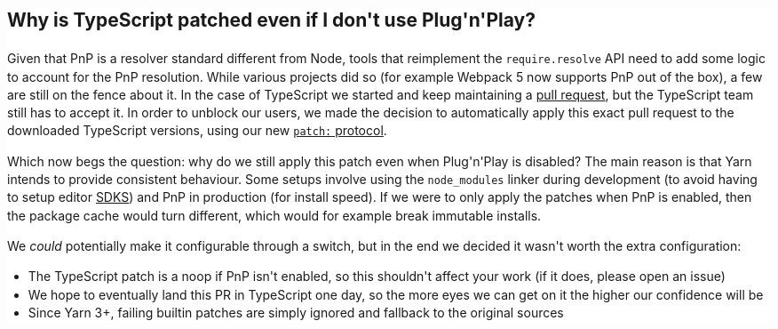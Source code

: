 ## Why is TypeScript patched even if I don't use Plug'n'Play?

Given that PnP is a resolver standard different from Node, tools that reimplement the `require.resolve` API need to add some logic to account for the PnP resolution. While various projects did so (for example Webpack 5 now supports PnP out of the box), a few are still on the fence about it. In the case of TypeScript we started and keep maintaining a [pull request](https://github.com/microsoft/TypeScript/pull/35206), but the TypeScript team still has to accept it. In order to unblock our users, we made the decision to automatically apply this exact pull request to the downloaded TypeScript versions, using our new [`patch:` protocol](/protocol/patch).

Which now begs the question: why do we still apply this patch even when Plug'n'Play is disabled? The main reason is that Yarn intends to provide consistent behaviour. Some setups involve using the `node_modules` linker during development (to avoid having to setup editor [SDKS](/getting-started/editor-sdks)) and PnP in production (for install speed). If we were to only apply the patches when PnP is enabled, then the package cache would turn different, which would for example break immutable installs.

We *could* potentially make it configurable through a switch, but in the end we decided it wasn't worth the extra configuration:

- The TypeScript patch is a noop if PnP isn't enabled, so this shouldn't affect your work (if it does, please open an issue)
- We hope to eventually land this PR in TypeScript one day, so the more eyes we can get on it the higher our confidence will be
- Since Yarn 3+, failing builtin patches are simply ignored and fallback to the original sources
